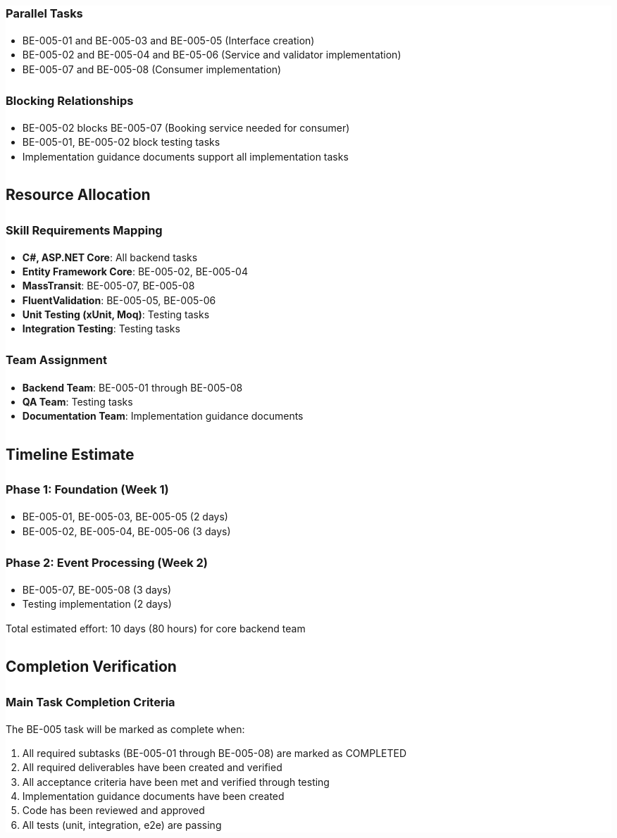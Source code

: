### Parallel Tasks
- BE-005-01 and BE-005-03 and BE-005-05 (Interface creation)
- BE-005-02 and BE-005-04 and BE-05-06 (Service and validator implementation)
- BE-005-07 and BE-005-08 (Consumer implementation)

### Blocking Relationships
- BE-005-02 blocks BE-005-07 (Booking service needed for consumer)
- BE-005-01, BE-005-02 block testing tasks
- Implementation guidance documents support all implementation tasks

## Resource Allocation

### Skill Requirements Mapping
- **C#, ASP.NET Core**: All backend tasks
- **Entity Framework Core**: BE-005-02, BE-005-04
- **MassTransit**: BE-005-07, BE-005-08
- **FluentValidation**: BE-005-05, BE-005-06
- **Unit Testing (xUnit, Moq)**: Testing tasks
- **Integration Testing**: Testing tasks

### Team Assignment
- **Backend Team**: BE-005-01 through BE-005-08
- **QA Team**: Testing tasks
- **Documentation Team**: Implementation guidance documents

## Timeline Estimate

### Phase 1: Foundation (Week 1)
- BE-005-01, BE-005-03, BE-005-05 (2 days)
- BE-005-02, BE-005-04, BE-005-06 (3 days)

### Phase 2: Event Processing (Week 2)
- BE-005-07, BE-005-08 (3 days)
- Testing implementation (2 days)

Total estimated effort: 10 days (80 hours) for core backend team

## Completion Verification

### Main Task Completion Criteria
The BE-005 task will be marked as complete when:
1. All required subtasks (BE-005-01 through BE-005-08) are marked as COMPLETED
2. All required deliverables have been created and verified
3. All acceptance criteria have been met and verified through testing
4. Implementation guidance documents have been created
5. Code has been reviewed and approved
6. All tests (unit, integration, e2e) are passing
